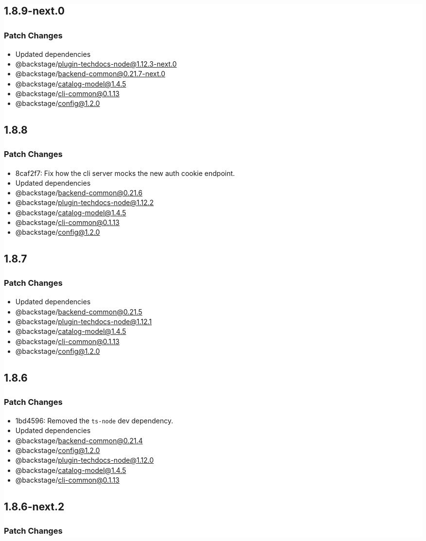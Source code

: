 ## 1.8.9-next.0

### Patch Changes

- Updated dependencies
 - @backstage/plugin-techdocs-node@1.12.3-next.0
 - @backstage/backend-common@0.21.7-next.0
 - @backstage/catalog-model@1.4.5
 - @backstage/cli-common@0.1.13
 - @backstage/config@1.2.0

## 1.8.8

### Patch Changes

- 8caf2f7: Fix how the cli server mocks the new auth cookie endpoint.
- Updated dependencies
 - @backstage/backend-common@0.21.6
 - @backstage/plugin-techdocs-node@1.12.2
 - @backstage/catalog-model@1.4.5
 - @backstage/cli-common@0.1.13
 - @backstage/config@1.2.0

## 1.8.7

### Patch Changes

- Updated dependencies
 - @backstage/backend-common@0.21.5
 - @backstage/plugin-techdocs-node@1.12.1
 - @backstage/catalog-model@1.4.5
 - @backstage/cli-common@0.1.13
 - @backstage/config@1.2.0

## 1.8.6

### Patch Changes

- 1bd4596: Removed the `ts-node` dev dependency.
- Updated dependencies
 - @backstage/backend-common@0.21.4
 - @backstage/config@1.2.0
 - @backstage/plugin-techdocs-node@1.12.0
 - @backstage/catalog-model@1.4.5
 - @backstage/cli-common@0.1.13

## 1.8.6-next.2

### Patch Changes
